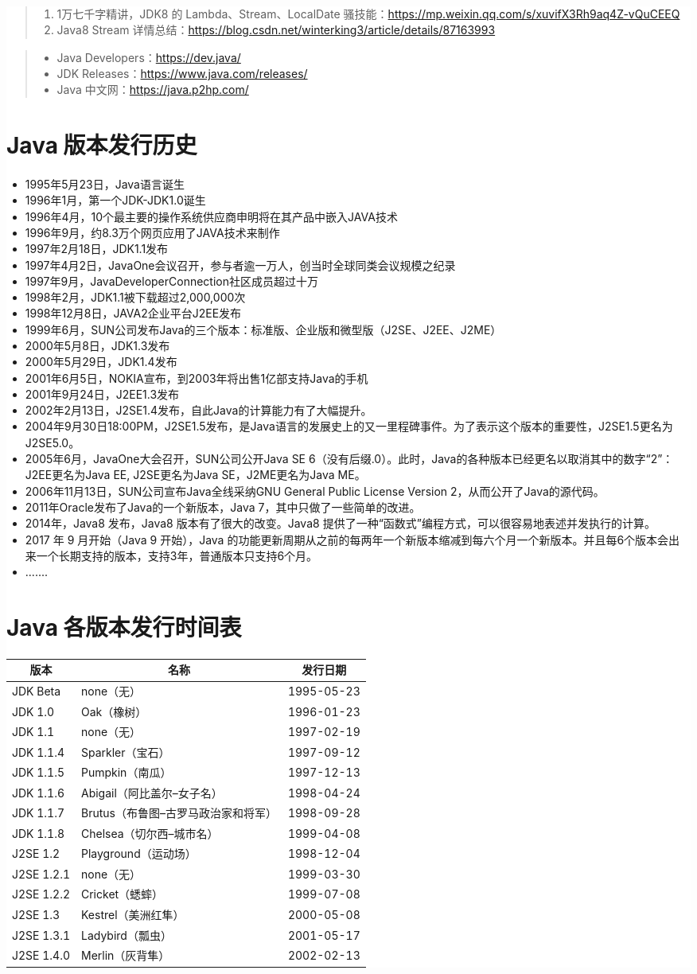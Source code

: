 > 1. 1万七千字精讲，JDK8 的 Lambda、Stream、LocalDate 骚技能：https://mp.weixin.qq.com/s/xuvifX3Rh9aq4Z-vQuCEEQ
> 4. Java8 Stream 详情总结：https://blog.csdn.net/winterking3/article/details/87163993

> - Java Developers：https://dev.java/
> - JDK Releases：https://www.java.com/releases/
> - Java 中文网：https://java.p2hp.com/

# Java 版本发行历史

- 1995年5月23日，Java语言诞生
- 1996年1月，第一个JDK-JDK1.0诞生
- 1996年4月，10个最主要的操作系统供应商申明将在其产品中嵌入JAVA技术
- 1996年9月，约8.3万个网页应用了JAVA技术来制作
- 1997年2月18日，JDK1.1发布
- 1997年4月2日，JavaOne会议召开，参与者逾一万人，创当时全球同类会议规模之纪录
- 1997年9月，JavaDeveloperConnection社区成员超过十万
- 1998年2月，JDK1.1被下载超过2,000,000次
- 1998年12月8日，JAVA2企业平台J2EE发布
- 1999年6月，SUN公司发布Java的三个版本：标准版、企业版和微型版（J2SE、J2EE、J2ME）
- 2000年5月8日，JDK1.3发布
- 2000年5月29日，JDK1.4发布
- 2001年6月5日，NOKIA宣布，到2003年将出售1亿部支持Java的手机
- 2001年9月24日，J2EE1.3发布
- 2002年2月13日，J2SE1.4发布，自此Java的计算能力有了大幅提升。
- 2004年9月30日18:00PM，J2SE1.5发布，是Java语言的发展史上的又一里程碑事件。为了表示这个版本的重要性，J2SE1.5更名为J2SE5.0。
- 2005年6月，JavaOne大会召开，SUN公司公开Java SE 6（没有后缀.0）。此时，Java的各种版本已经更名以取消其中的数字“2”：J2EE更名为Java EE, J2SE更名为Java SE，J2ME更名为Java ME。
- 2006年11月13日，SUN公司宣布Java全线采纳GNU General Public License Version 2，从而公开了Java的源代码。
- 2011年Oracle发布了Java的一个新版本，Java 7，其中只做了一些简单的改进。
- 2014年，Java8 发布，Java8 版本有了很大的改变。Java8 提供了一种“函数式”编程方式，可以很容易地表述并发执行的计算。
- 2017 年 9 月开始（Java 9 开始），Java 的功能更新周期从之前的每两年一个新版本缩减到每六个月一个新版本。并且每6个版本会出来一个长期支持的版本，支持3年，普通版本只支持6个月。
- .......



# Java 各版本发行时间表

| 版本              | 名称                                | 发行日期   |
| ----------------- | ----------------------------------- | ---------- |
| JDK Beta          | none（无）                          | 1995-05-23 |
| JDK 1.0           | Oak（橡树）                         | 1996-01-23 |
| JDK 1.1           | none（无）                          | 1997-02-19 |
| JDK 1.1.4         | Sparkler（宝石）                    | 1997-09-12 |
| JDK 1.1.5         | Pumpkin（南瓜）                     | 1997-12-13 |
| JDK 1.1.6         | Abigail（阿比盖尔–女子名）          | 1998-04-24 |
| JDK 1.1.7         | Brutus（布鲁图–古罗马政治家和将军） | 1998-09-28 |
| JDK 1.1.8         | Chelsea（切尔西–城市名）            | 1999-04-08 |
| J2SE 1.2          | Playground（运动场）                | 1998-12-04 |
| J2SE 1.2.1        | none（无）                          | 1999-03-30 |
| J2SE 1.2.2        | Cricket（蟋蟀）                     | 1999-07-08 |
| J2SE 1.3          | Kestrel（美洲红隼）                 | 2000-05-08 |
| J2SE 1.3.1        | Ladybird（瓢虫）                    | 2001-05-17 |
| J2SE 1.4.0        | Merlin（灰背隼）                    | 2002-02-13 |